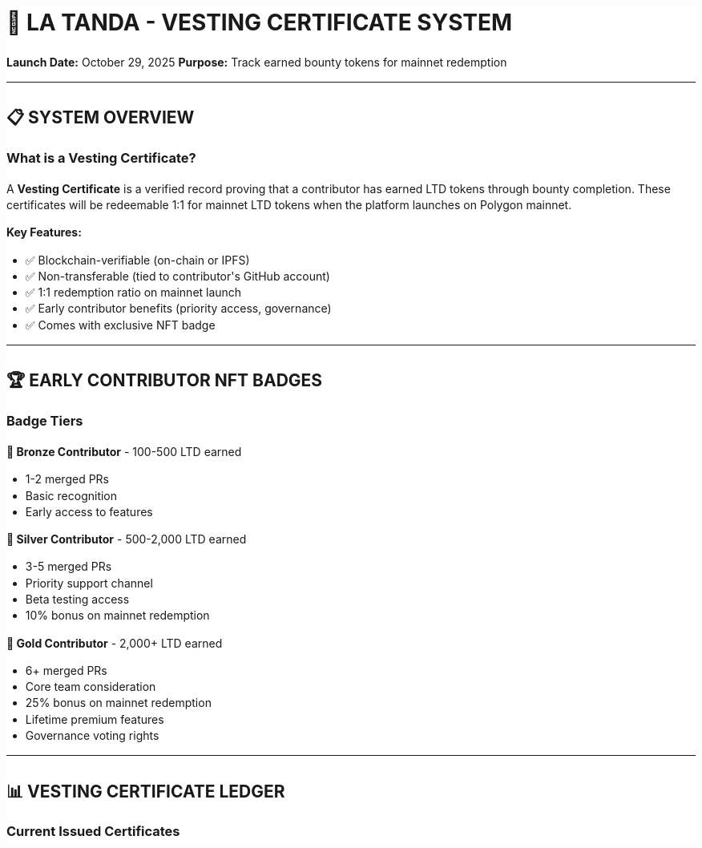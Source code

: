 # 🎫 LA TANDA - VESTING CERTIFICATE SYSTEM
**Launch Date:** October 29, 2025
**Purpose:** Track earned bounty tokens for mainnet redemption

---

## 📋 SYSTEM OVERVIEW

### What is a Vesting Certificate?

A **Vesting Certificate** is a verified record proving that a contributor has earned LTD tokens through bounty completion. These certificates will be redeemable 1:1 for mainnet LTD tokens when the platform launches on Polygon mainnet.

**Key Features:**
- ✅ Blockchain-verifiable (on-chain or IPFS)
- ✅ Non-transferable (tied to contributor's GitHub account)
- ✅ 1:1 redemption ratio on mainnet launch
- ✅ Early contributor benefits (priority access, governance)
- ✅ Comes with exclusive NFT badge

---

## 🏆 EARLY CONTRIBUTOR NFT BADGES

### Badge Tiers

**🥉 Bronze Contributor** - 100-500 LTD earned
- 1-2 merged PRs
- Basic recognition
- Early access to features

**🥈 Silver Contributor** - 500-2,000 LTD earned
- 3-5 merged PRs
- Priority support channel
- Beta testing access
- 10% bonus on mainnet redemption

**🥇 Gold Contributor** - 2,000+ LTD earned
- 6+ merged PRs
- Core team consideration
- 25% bonus on mainnet redemption
- Lifetime premium features
- Governance voting rights

---

## 📊 VESTING CERTIFICATE LEDGER

### Current Issued Certificates
